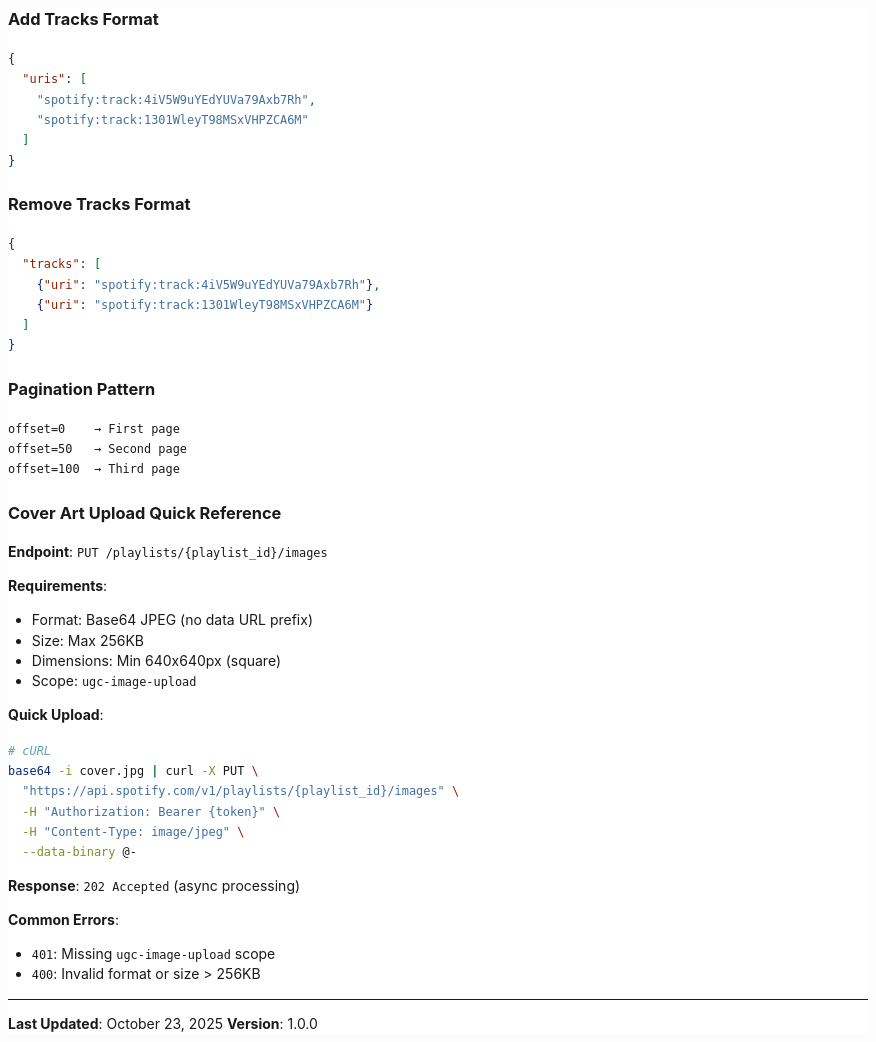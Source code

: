 ### Add Tracks Format
```json
{
  "uris": [
    "spotify:track:4iV5W9uYEdYUVa79Axb7Rh",
    "spotify:track:1301WleyT98MSxVHPZCA6M"
  ]
}
```

### Remove Tracks Format
```json
{
  "tracks": [
    {"uri": "spotify:track:4iV5W9uYEdYUVa79Axb7Rh"},
    {"uri": "spotify:track:1301WleyT98MSxVHPZCA6M"}
  ]
}
```

### Pagination Pattern
```
offset=0    → First page
offset=50   → Second page
offset=100  → Third page
```

### Cover Art Upload Quick Reference
**Endpoint**: `PUT /playlists/{playlist_id}/images`

**Requirements**:
- Format: Base64 JPEG (no data URL prefix)
- Size: Max 256KB
- Dimensions: Min 640x640px (square)
- Scope: `ugc-image-upload`

**Quick Upload**:
```bash
# cURL
base64 -i cover.jpg | curl -X PUT \
  "https://api.spotify.com/v1/playlists/{playlist_id}/images" \
  -H "Authorization: Bearer {token}" \
  -H "Content-Type: image/jpeg" \
  --data-binary @-
```

**Response**: `202 Accepted` (async processing)

**Common Errors**:
- `401`: Missing `ugc-image-upload` scope
- `400`: Invalid format or size > 256KB

---

**Last Updated**: October 23, 2025
**Version**: 1.0.0
